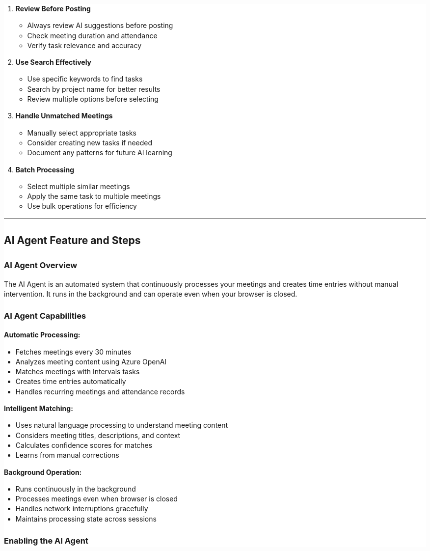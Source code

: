 1. **Review Before Posting**
   - Always review AI suggestions before posting
   - Check meeting duration and attendance
   - Verify task relevance and accuracy

2. **Use Search Effectively**
   - Use specific keywords to find tasks
   - Search by project name for better results
   - Review multiple options before selecting

3. **Handle Unmatched Meetings**
   - Manually select appropriate tasks
   - Consider creating new tasks if needed
   - Document any patterns for future AI learning

4. **Batch Processing**
   - Select multiple similar meetings
   - Apply the same task to multiple meetings
   - Use bulk operations for efficiency

---

## AI Agent Feature and Steps

### AI Agent Overview

The AI Agent is an automated system that continuously processes your meetings and creates time entries without manual intervention. It runs in the background and can operate even when your browser is closed.

### AI Agent Capabilities

**Automatic Processing:**
- Fetches meetings every 30 minutes
- Analyzes meeting content using Azure OpenAI
- Matches meetings with Intervals tasks
- Creates time entries automatically
- Handles recurring meetings and attendance records

**Intelligent Matching:**
- Uses natural language processing to understand meeting content
- Considers meeting titles, descriptions, and context
- Calculates confidence scores for matches
- Learns from manual corrections

**Background Operation:**
- Runs continuously in the background
- Processes meetings even when browser is closed
- Handles network interruptions gracefully
- Maintains processing state across sessions

### Enabling the AI Agent
